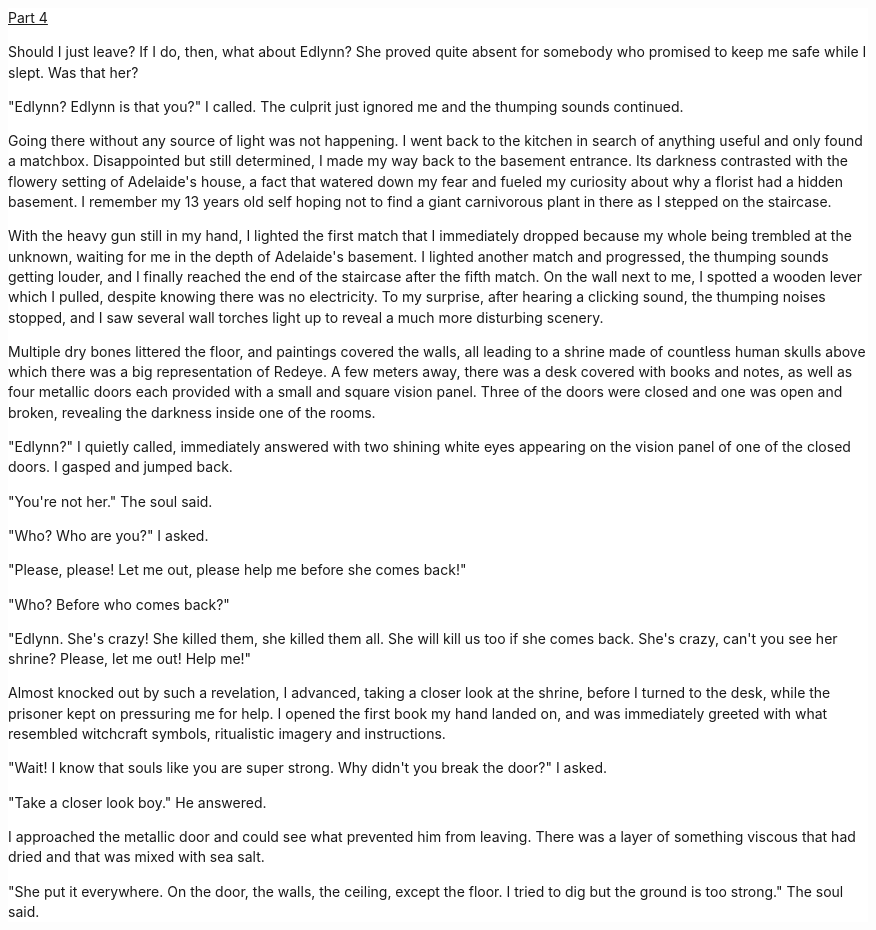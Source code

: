 [Part 4](https://www.reddit.com/r/nosleep/comments/12a9mfo/every_year_in_my_village_there_is_a_time_during/)

Should I just leave? If I do, then, what about Edlynn? She proved quite absent for somebody who promised to keep me safe while I slept. Was that her?

"Edlynn? Edlynn is that you?" I called. The culprit just ignored me and the thumping sounds continued.

Going there without any source of light was not happening. I went back to the kitchen in search of anything useful and only found a matchbox. Disappointed but still determined, I made my way back to the basement entrance. Its darkness contrasted with the flowery setting of Adelaide's house, a fact that watered down my fear and fueled my curiosity about why a florist had a hidden basement. I remember my 13 years old self hoping not to find a giant carnivorous plant in there as I stepped on the staircase.

With the heavy gun still in my hand, I lighted the first match that I immediately dropped because my whole being trembled at the unknown, waiting for me in the depth of Adelaide's basement. I lighted another match and progressed, the thumping sounds getting louder, and I finally reached the end of the staircase after the fifth match. On the wall next to me, I spotted a wooden lever which I pulled, despite knowing there was no electricity. To my surprise, after hearing a clicking sound, the thumping noises stopped, and I saw several wall torches light up to reveal a much more disturbing scenery. 

Multiple dry bones littered the floor, and paintings covered the walls, all leading to a shrine made of countless human skulls above which there was a big representation of Redeye. A few meters away, there was a desk covered with books and notes, as well as four metallic doors each provided with a small and square vision panel. Three of the doors were closed and one was open and broken, revealing the darkness inside one of the rooms.

"Edlynn?" I quietly called, immediately answered with two shining white eyes appearing on the vision panel of one of the closed doors. I gasped and jumped back.

"You're not her." The soul said.

"Who? Who are you?" I asked.

"Please, please! Let me out, please help me before she comes back!"

"Who? Before who comes back?"

"Edlynn. She's crazy! She killed them, she killed them all. She will kill us too if she comes back. She's crazy, can't you see her shrine? Please, let me out! Help me!"

Almost knocked out by such a revelation, I advanced, taking a closer look at the shrine, before I turned to the desk, while the prisoner kept on pressuring me for help. I opened the first book my hand landed on, and was immediately greeted with what resembled witchcraft symbols, ritualistic imagery and instructions.

"Wait! I know that souls like you are super strong. Why didn't you break the door?" I asked.

"Take a closer look boy." He answered.

I approached the metallic door and could see what prevented him from leaving. There was a layer of something viscous that had dried and that was mixed with sea salt.

"She put it everywhere. On the door, the walls, the ceiling, except the floor. I tried to dig but the ground is too strong." The soul said.
